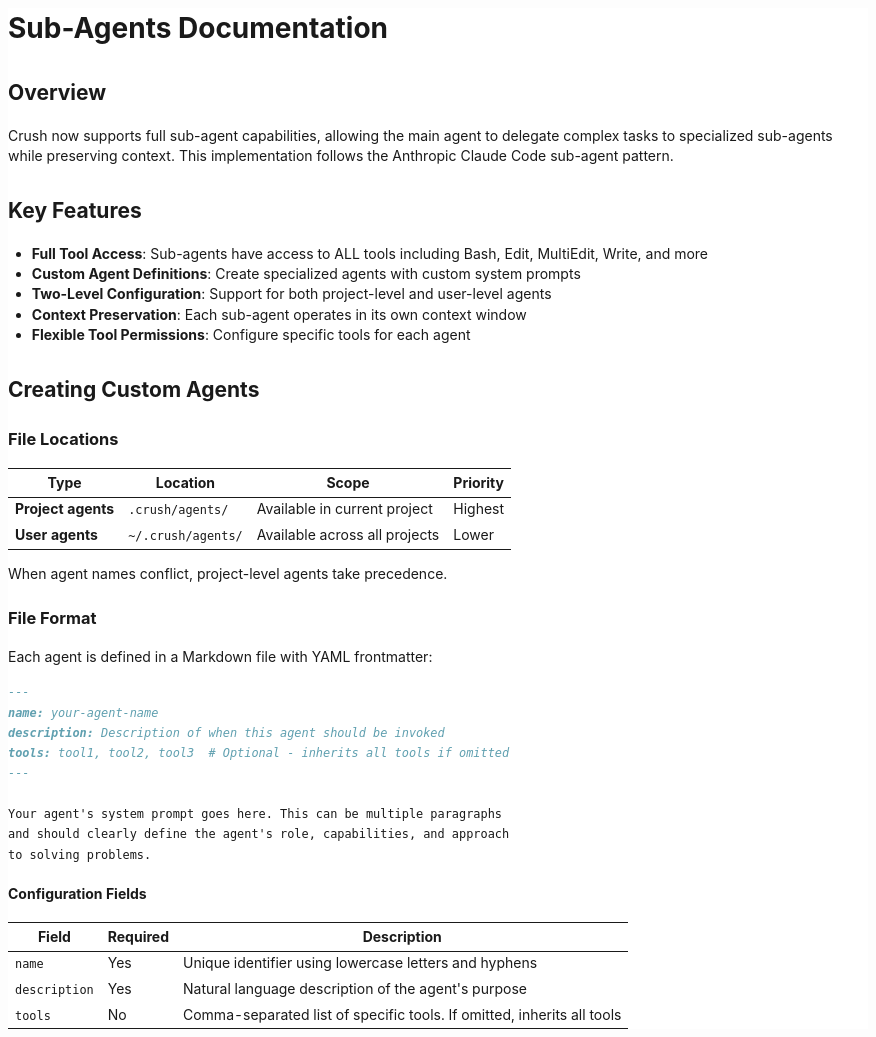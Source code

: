 # Sub-Agents Documentation

## Overview

Crush now supports full sub-agent capabilities, allowing the main agent to delegate complex tasks to specialized sub-agents while preserving context. This implementation follows the Anthropic Claude Code sub-agent pattern.

## Key Features

- **Full Tool Access**: Sub-agents have access to ALL tools including Bash, Edit, MultiEdit, Write, and more
- **Custom Agent Definitions**: Create specialized agents with custom system prompts
- **Two-Level Configuration**: Support for both project-level and user-level agents
- **Context Preservation**: Each sub-agent operates in its own context window
- **Flexible Tool Permissions**: Configure specific tools for each agent

## Creating Custom Agents

### File Locations

| Type | Location | Scope | Priority |
|------|----------|-------|----------|
| **Project agents** | `.crush/agents/` | Available in current project | Highest |
| **User agents** | `~/.crush/agents/` | Available across all projects | Lower |

When agent names conflict, project-level agents take precedence.

### File Format

Each agent is defined in a Markdown file with YAML frontmatter:

```markdown
---
name: your-agent-name
description: Description of when this agent should be invoked
tools: tool1, tool2, tool3  # Optional - inherits all tools if omitted
---

Your agent's system prompt goes here. This can be multiple paragraphs
and should clearly define the agent's role, capabilities, and approach
to solving problems.
```

#### Configuration Fields

| Field | Required | Description |
|-------|----------|-------------|
| `name` | Yes | Unique identifier using lowercase letters and hyphens |
| `description` | Yes | Natural language description of the agent's purpose |
| `tools` | No | Comma-separated list of specific tools. If omitted, inherits all tools |
